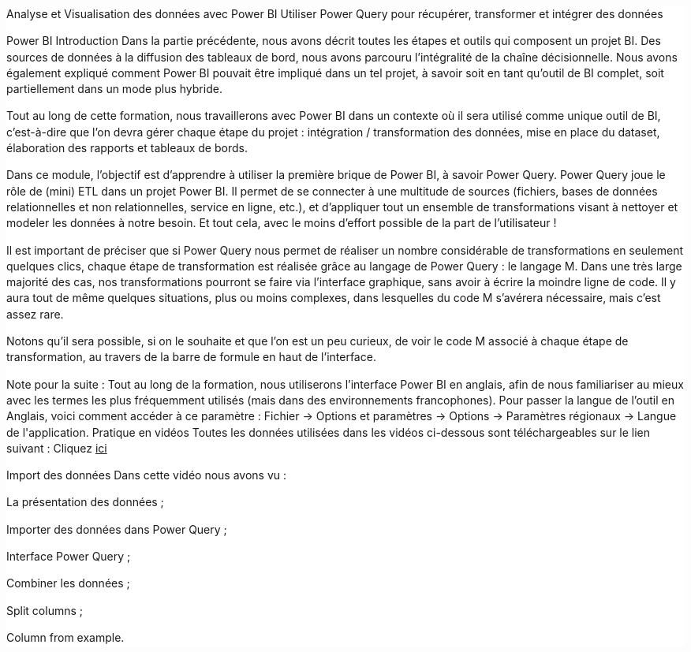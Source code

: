 Analyse et Visualisation des données avec Power BI
Utiliser Power Query pour récupérer, transformer et intégrer des données

Power BI
Introduction
Dans la partie précédente, nous avons décrit toutes les étapes et outils qui composent un projet BI. Des sources de données à la diffusion des tableaux de bord, nous avons parcouru l’intégralité de la chaîne décisionnelle. Nous avons également expliqué comment Power BI pouvait être impliqué dans un tel projet, à savoir soit en tant qu’outil de BI complet, soit partiellement dans un mode plus hybride.

Tout au long de cette formation, nous travaillerons avec Power BI dans un contexte où il sera utilisé comme unique outil de BI, c’est-à-dire que l’on devra gérer chaque étape du projet : intégration / transformation des données, mise en place du dataset, élaboration des rapports et tableaux de bords.

Dans ce module, l’objectif est d’apprendre à utiliser la première brique de Power BI, à savoir Power Query. Power Query joue le rôle de (mini) ETL dans un projet Power BI. Il permet de se connecter à une multitude de sources (fichiers, bases de données relationnelles et non relationnelles, service en ligne, etc.), et d’appliquer tout un ensemble de transformations visant à nettoyer et modeler les données à notre besoin. Et tout cela, avec le moins d’effort possible de la part de l’utilisateur !

Il est important de préciser que si Power Query nous permet de réaliser un nombre considérable de transformations en seulement quelques clics, chaque étape de transformation est réalisée grâce au langage de Power Query : le langage M. Dans une très large majorité des cas, nos transformations pourront se faire via l’interface graphique, sans avoir à écrire la moindre ligne de code. Il y aura tout de même quelques situations, plus ou moins complexes, dans lesquelles du code M s’avérera nécessaire, mais c’est assez rare.

Notons qu’il sera possible, si on le souhaite et que l’on est un peu curieux, de voir le code M associé à chaque étape de transformation, au travers de la barre de formule en haut de l’interface.

Note pour la suite : Tout au long de la formation, nous utiliserons l’interface Power BI en anglais, afin de nous familiariser au mieux avec les termes les plus fréquemment utilisés (mais dans des environnements francophones). Pour passer la langue de l’outil en Anglais, voici comment accéder à ce paramètre : Fichier -> Options et paramètres -> Options -> Paramètres régionaux -> Langue de l'application.
Pratique en vidéos
Toutes les données utilisées dans les vidéos ci-dessous sont téléchargeables sur le lien suivant : Cliquez <a href="https://assets-datascientest.s3.eu-west-1.amazonaws.com/notebooks/power_bi/asynchronous/Power_BI_Asynchronous_data.zip">ici</a>

Import des données
Dans cette vidéo nous avons vu :

La présentation des données ;

Importer des données dans Power Query ;

Interface Power Query ;

Combiner les données ;

Split columns ;

Column from example.
